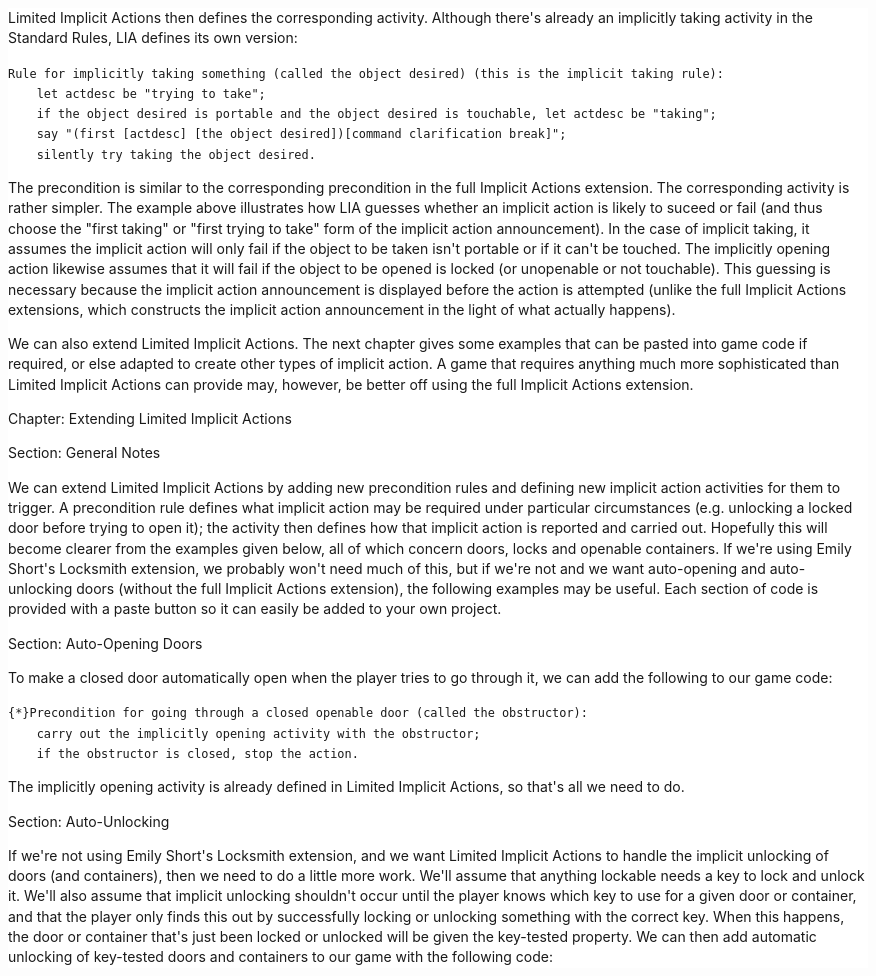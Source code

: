 Limited Implicit Actions then defines the corresponding activity. Although there's already an implicitly taking activity in the Standard Rules, LIA defines its own version:

	Rule for implicitly taking something (called the object desired) (this is the implicit taking rule):
		let actdesc be "trying to take";
		if the object desired is portable and the object desired is touchable, let actdesc be "taking";
		say "(first [actdesc] [the object desired])[command clarification break]";
		silently try taking the object desired.

The precondition is similar to the corresponding precondition in the full Implicit Actions extension. The corresponding activity is rather simpler. The example above illustrates how LIA guesses whether an implicit action is likely to suceed or fail (and thus choose the "first taking" or "first trying to take" form of the implicit action announcement). In the case of implicit taking, it assumes the implicit action will only fail if the object to be taken isn't portable or if it can't be touched. The implicitly opening action likewise assumes that it will fail if the object to be opened is locked (or unopenable or not touchable). This guessing is necessary because the implicit action announcement is displayed before the action is attempted (unlike the full Implicit Actions extensions, which constructs the implicit action announcement in the light of what actually happens).

We can also extend Limited Implicit Actions. The next chapter gives some examples that can be pasted into game code if required, or else adapted to create other types of implicit action. A game that requires anything much more sophisticated than Limited Implicit Actions can provide may, however, be better off using the full Implicit Actions extension.

Chapter: Extending Limited Implicit Actions

Section: General Notes

We can extend Limited Implicit Actions by adding new precondition rules and defining new implicit action activities for them to trigger. A precondition rule defines what implicit action may be required under particular circumstances (e.g. unlocking a locked door before trying to open it); the activity then defines how that implicit action is reported and carried out. Hopefully this will become clearer from the examples given below, all of which concern doors, locks and openable containers. If we're using Emily Short's Locksmith extension, we probably won't need much of this, but if we're not and we want auto-opening and auto-unlocking doors (without the full Implicit Actions extension), the following examples may be useful. Each section of code is provided with a paste button so it can easily be added to your own project.

Section: Auto-Opening Doors

To make a closed door automatically open when the player tries to go through it, we can add the following to our game code:

	{*}Precondition for going through a closed openable door (called the obstructor):
		carry out the implicitly opening activity with the obstructor;
		if the obstructor is closed, stop the action.

The implicitly opening activity is already defined in Limited Implicit Actions, so that's all we need to do.


Section: Auto-Unlocking

If we're not using Emily Short's Locksmith extension, and we want Limited Implicit Actions to handle the implicit unlocking of doors (and containers), then we need to do a little more work. We'll assume that anything lockable needs a key to lock and unlock it. We'll also assume that implicit unlocking shouldn't occur until the player knows which key to use for a given door or container, and that the player only finds this out by successfully locking or unlocking something with the correct key. When this happens, the door or container that's just been locked or unlocked will be given the key-tested property. We can then add automatic unlocking of key-tested doors and containers to our game with the following code:
